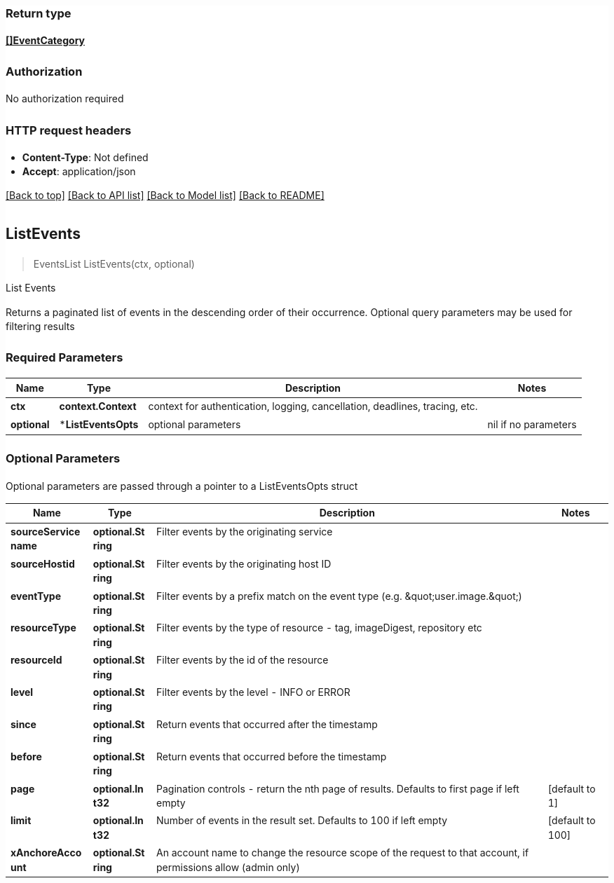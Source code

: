 ### Return type

[**[]EventCategory**](EventCategory.md)

### Authorization

No authorization required

### HTTP request headers

- **Content-Type**: Not defined
- **Accept**: application/json

[[Back to top]](#) [[Back to API list]](../README.md#documentation-for-api-endpoints)
[[Back to Model list]](../README.md#documentation-for-models)
[[Back to README]](../README.md)


## ListEvents

> EventsList ListEvents(ctx, optional)

List Events

Returns a paginated list of events in the descending order of their occurrence. Optional query parameters may be used for filtering results

### Required Parameters


Name | Type | Description  | Notes
------------- | ------------- | ------------- | -------------
**ctx** | **context.Context** | context for authentication, logging, cancellation, deadlines, tracing, etc.
 **optional** | ***ListEventsOpts** | optional parameters | nil if no parameters

### Optional Parameters

Optional parameters are passed through a pointer to a ListEventsOpts struct


Name | Type | Description  | Notes
------------- | ------------- | ------------- | -------------
 **sourceServicename** | **optional.String**| Filter events by the originating service | 
 **sourceHostid** | **optional.String**| Filter events by the originating host ID | 
 **eventType** | **optional.String**| Filter events by a prefix match on the event type (e.g. \&quot;user.image.\&quot;) | 
 **resourceType** | **optional.String**| Filter events by the type of resource - tag, imageDigest, repository etc | 
 **resourceId** | **optional.String**| Filter events by the id of the resource | 
 **level** | **optional.String**| Filter events by the level - INFO or ERROR | 
 **since** | **optional.String**| Return events that occurred after the timestamp | 
 **before** | **optional.String**| Return events that occurred before the timestamp | 
 **page** | **optional.Int32**| Pagination controls - return the nth page of results. Defaults to first page if left empty | [default to 1]
 **limit** | **optional.Int32**| Number of events in the result set. Defaults to 100 if left empty | [default to 100]
 **xAnchoreAccount** | **optional.String**| An account name to change the resource scope of the request to that account, if permissions allow (admin only) | 

